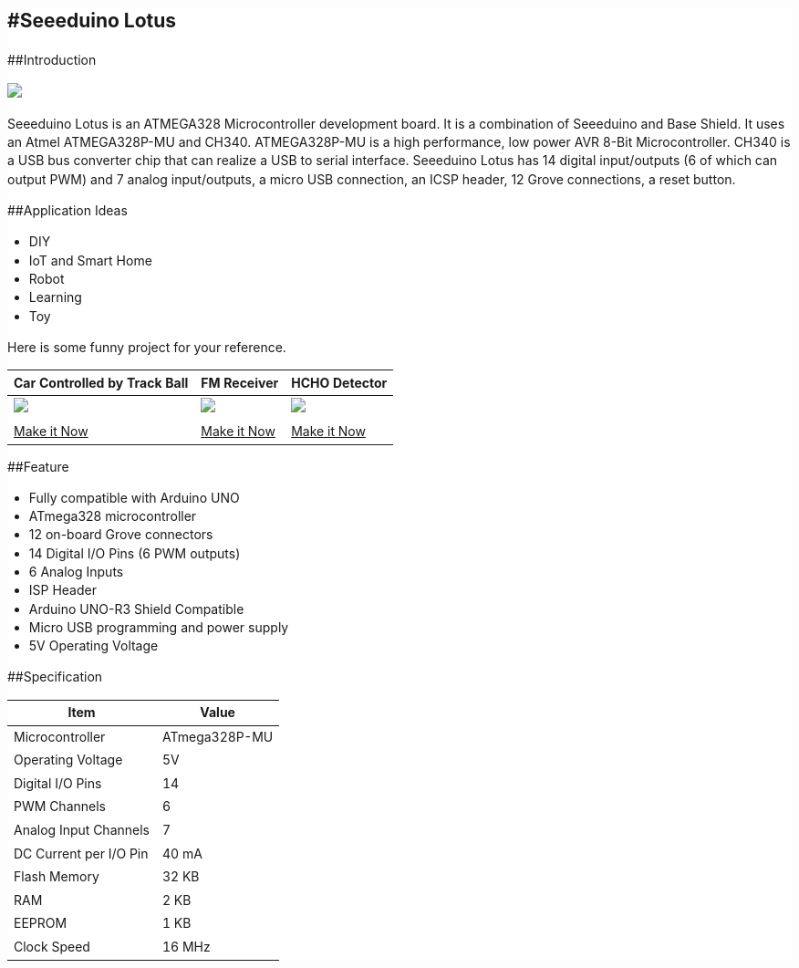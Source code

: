 #Seeeduino Lotus
------

##Introduction

![](https://github.com/SeeedDocument/Seeeduino_Lotus/blob/master/images/Seeeduino_Lotus_Cover.jpg?raw=true)

Seeeduino Lotus is an ATMEGA328 Microcontroller development board. It is a combination of Seeeduino and Base Shield. It uses an Atmel ATMEGA328P-MU and CH340. ATMEGA328P-MU is a high performance, low power AVR 8-Bit Microcontroller. CH340 is a USB bus converter chip that can realize a USB to serial interface. Seeeduino Lotus has 14 digital input/outputs (6 of which can output PWM) and 7 analog input/outputs, a micro USB connection, an ICSP header, 12 Grove connections, a reset button.
 

##Application Ideas

* DIY
* IoT and Smart Home
* Robot
* Learning
* Toy

Here is some funny project for your reference.

|Car Controlled by Track Ball|FM Receiver|HCHO Detector|
|-------|-------|-------|
|![](http://statics3.seeedstudio.com/images/recipe/img/recipe/2016-01/56a4cdeb5a05d.png)|![](https://github.com/SeeedDocument/Seeeduino_Lotus/blob/master/images/Fm%20demo.jpg?raw=true)|![](http://statics3.seeedstudio.com/images/recipe/img/recipe/2015-09/55ee8da543f83.png)|
|[Make it Now](http://www.seeed.cc/A-Car-Controlled-by-Track-Ball-p-1132.html)|[Make it Now](http://wiki.seeedstudio.com/wiki/Seeeduino_Lotus_v1.0#Usage)|[Make it Now](http://www.seeed.cc/A-Handheld-Formaldehyde(HCHO)-Detector-p-380.html)|


##Feature 

* Fully compatible with Arduino UNO
* ATmega328 microcontroller
* 12 on-board Grove connectors
* 14 Digital I/O Pins (6 PWM outputs)
* 6 Analog Inputs
* ISP Header
* Arduino UNO-R3 Shield Compatible
* Micro USB programming and power supply
* 5V Operating Voltage


##Specification

|Item|Value|
|------------|-----------|
|Microcontroller|ATmega328P-MU|
|Operating Voltage|5V|
|Digital I/O Pins|14|
|PWM Channels|6|
|Analog Input Channels|7|
|DC Current per I/O Pin|40 mA|
|Flash Memory|32 KB|
|RAM|2 KB|
|EEPROM|1 KB|
|Clock Speed|16 MHz|
